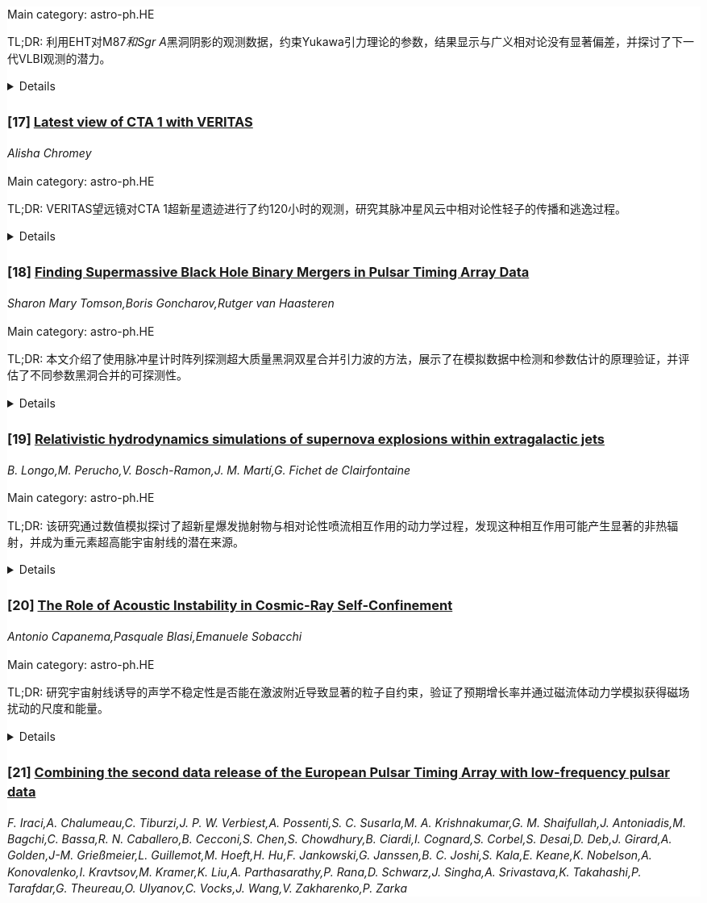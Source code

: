 Main category: astro-ph.HE

TL;DR: 利用EHT对M87*和Sgr A*黑洞阴影的观测数据，约束Yukawa引力理论的参数，结果显示与广义相对论没有显著偏差，并探讨了下一代VLBI观测的潜力。


<details><summary>Details</summary></details>


### [17] [Latest view of CTA 1 with VERITAS](https://arxiv.org/abs/2510.04414)
*Alisha Chromey*

Main category: astro-ph.HE

TL;DR: VERITAS望远镜对CTA 1超新星遗迹进行了约120小时的观测，研究其脉冲星风云中相对论性轻子的传播和逃逸过程。


<details><summary>Details</summary></details>


### [18] [Finding Supermassive Black Hole Binary Mergers in Pulsar Timing Array Data](https://arxiv.org/abs/2510.04537)
*Sharon Mary Tomson,Boris Goncharov,Rutger van Haasteren*

Main category: astro-ph.HE

TL;DR: 本文介绍了使用脉冲星计时阵列探测超大质量黑洞双星合并引力波的方法，展示了在模拟数据中检测和参数估计的原理验证，并评估了不同参数黑洞合并的可探测性。


<details><summary>Details</summary></details>


### [19] [Relativistic hydrodynamics simulations of supernova explosions within extragalactic jets](https://arxiv.org/abs/2510.04570)
*B. Longo,M. Perucho,V. Bosch-Ramon,J. M. Martí,G. Fichet de Clairfontaine*

Main category: astro-ph.HE

TL;DR: 该研究通过数值模拟探讨了超新星爆发抛射物与相对论性喷流相互作用的动力学过程，发现这种相互作用可能产生显著的非热辐射，并成为重元素超高能宇宙射线的潜在来源。


<details><summary>Details</summary></details>


### [20] [The Role of Acoustic Instability in Cosmic-Ray Self-Confinement](https://arxiv.org/abs/2510.04635)
*Antonio Capanema,Pasquale Blasi,Emanuele Sobacchi*

Main category: astro-ph.HE

TL;DR: 研究宇宙射线诱导的声学不稳定性是否能在激波附近导致显著的粒子自约束，验证了预期增长率并通过磁流体动力学模拟获得磁场扰动的尺度和能量。


<details><summary>Details</summary></details>


### [21] [Combining the second data release of the European Pulsar Timing Array with low-frequency pulsar data](https://arxiv.org/abs/2510.04639)
*F. Iraci,A. Chalumeau,C. Tiburzi,J. P. W. Verbiest,A. Possenti,S. C. Susarla,M. A. Krishnakumar,G. M. Shaifullah,J. Antoniadis,M. Bagchi,C. Bassa,R. N. Caballero,B. Cecconi,S. Chen,S. Chowdhury,B. Ciardi,I. Cognard,S. Corbel,S. Desai,D. Deb,J. Girard,A. Golden,J-M. Grießmeier,L. Guillemot,M. Hoeft,H. Hu,F. Jankowski,G. Janssen,B. C. Joshi,S. Kala,E. Keane,K. Nobelson,A. Konovalenko,I. Kravtsov,M. Kramer,K. Liu,A. Parthasarathy,P. Rana,D. Schwarz,J. Singha,A. Srivastava,K. Takahashi,P. Tarafdar,G. Theureau,O. Ulyanov,C. Vocks,J. Wang,V. Zakharenko,P. Zarka*
